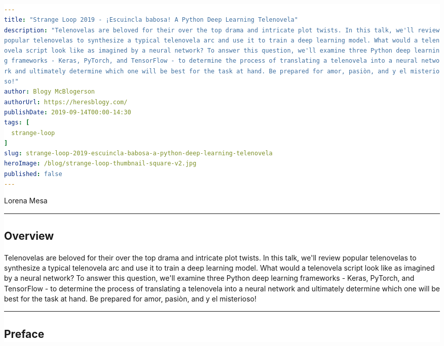 ```yaml
---
title: "Strange Loop 2019 - ¡Escuincla babosa! A Python Deep Learning Telenovela"
description: "Telenovelas are beloved for their over the top drama and intricate plot twists. In this talk, we'll review popular telenovelas to synthesize a typical telenovela arc and use it to train a deep learning model. What would a telenovela script look like as imagined by a neural network? To answer this question, we'll examine three Python deep learning frameworks - Keras, PyTorch, and TensorFlow - to determine the process of translating a telenovela into a neural network and ultimately determine which one will be best for the task at hand. Be prepared for amor, pasiòn, and y el misterioso!"
author: Blogy McBlogerson
authorUrl: https://heresblogy.com/
publishDate: 2019-09-14T00:00-14:30
tags: [
  strange-loop
]
slug: strange-loop-2019-escuincla-babosa-a-python-deep-learning-telenovela
heroImage: /blog/strange-loop-thumbnail-square-v2.jpg
published: false
---
```


<div class="container p-0 liveblog-presenters">
  <div class="row m-0">
      <p class=" mr-12 m-0">
        <span class="liveblog-presenters__name">Lorena Mesa</span>
        <a href="https://twitter.com/loooorenanicole" target="_blank" title="Twitter"><i class="fa fa-twitter pr-2"></i></a>
        <a href="https://github.com/lorenanicole" target="_blank" title="GitHub"><i class="fa fa-github pr-2"></i></a>
        <a href="http://lorenamesa.com" target="_blank" title="Speaker's site"><i class="fa fa-globe pr-2"></i></a>
      </p>
  </div>
</div>

---

## Overview

Telenovelas are beloved for their over the top drama and intricate plot twists. In this talk, we'll review popular telenovelas to synthesize a typical telenovela arc and use it to train a deep learning model. What would a telenovela script look like as imagined by a neural network? To answer this question, we'll examine three Python deep learning frameworks - Keras, PyTorch, and TensorFlow - to determine the process of translating a telenovela into a neural network and ultimately determine which one will be best for the task at hand. Be prepared for amor, pasiòn, and y el misterioso!

---

## Preface
